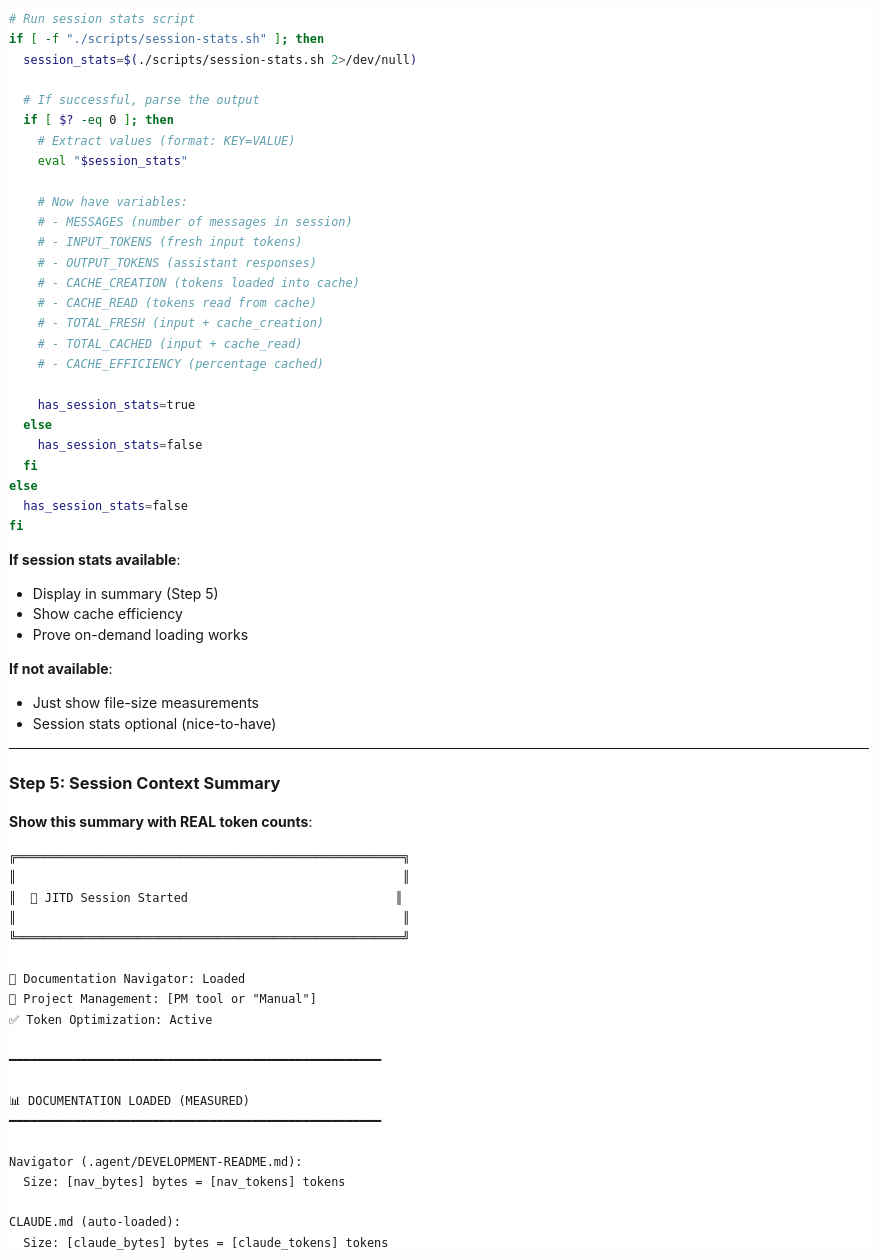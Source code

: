 ```bash
# Run session stats script
if [ -f "./scripts/session-stats.sh" ]; then
  session_stats=$(./scripts/session-stats.sh 2>/dev/null)

  # If successful, parse the output
  if [ $? -eq 0 ]; then
    # Extract values (format: KEY=VALUE)
    eval "$session_stats"

    # Now have variables:
    # - MESSAGES (number of messages in session)
    # - INPUT_TOKENS (fresh input tokens)
    # - OUTPUT_TOKENS (assistant responses)
    # - CACHE_CREATION (tokens loaded into cache)
    # - CACHE_READ (tokens read from cache)
    # - TOTAL_FRESH (input + cache_creation)
    # - TOTAL_CACHED (input + cache_read)
    # - CACHE_EFFICIENCY (percentage cached)

    has_session_stats=true
  else
    has_session_stats=false
  fi
else
  has_session_stats=false
fi
```

**If session stats available**:
- Display in summary (Step 5)
- Show cache efficiency
- Prove on-demand loading works

**If not available**:
- Just show file-size measurements
- Session stats optional (nice-to-have)

---

### Step 5: Session Context Summary

**Show this summary with REAL token counts**:

```
╔══════════════════════════════════════════════════════╗
║                                                      ║
║  🚀 JITD Session Started                             ║
║                                                      ║
╚══════════════════════════════════════════════════════╝

📖 Documentation Navigator: Loaded
🎯 Project Management: [PM tool or "Manual"]
✅ Token Optimization: Active

━━━━━━━━━━━━━━━━━━━━━━━━━━━━━━━━━━━━━━━━━━━━━━━━━━━━

📊 DOCUMENTATION LOADED (MEASURED)
━━━━━━━━━━━━━━━━━━━━━━━━━━━━━━━━━━━━━━━━━━━━━━━━━━━━

Navigator (.agent/DEVELOPMENT-README.md):
  Size: [nav_bytes] bytes = [nav_tokens] tokens

CLAUDE.md (auto-loaded):
  Size: [claude_bytes] bytes = [claude_tokens] tokens

```